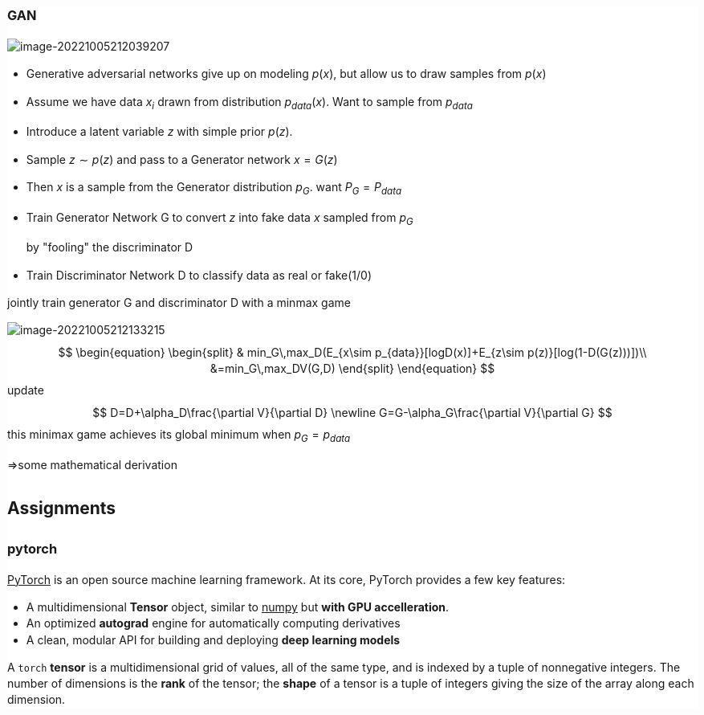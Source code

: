 ### GAN

![image-20221005212039207](https://i.ibb.co/XJ9YXSv/image-20221005212039207.png)

* Generative adversarial networks give up on modeling $p(x)$, but allow us to draw samples from $p(x)$

* Assume we have data $x_i$ drawn from distribution $p_{data}(x)$. Want to sample from $p_{data}$

* Introduce a latent variable $z$ with simple prior $p(z)$.

* Sample $z\sim p(z)$ and pass to a Generator network $x=G(z)$

* Then $x$ is a sample from the Generator distribution $p_G$. want $P_G=P_{data}$

* Train Generator Network G to convert $z$ into fake data $x$ sampled from $p_G$

  by "fooling" the discriminator D

* Train Discriminator Network D to classify data as real or fake(1/0)

jointly train generator G and discriminator D with a minmax game

![image-20221005212133215](https://i.ibb.co/x2br6t3/image-20221005212133215.png)
$$
\begin{equation}
\begin{split}
& min_G\,max_D(E_{x\sim p_{data}}[logD(x)]+E_{z\sim p(z)}[log(1-D(G(z)))])\\
&=min_G\,max_DV(G,D)
\end{split}
\end{equation}
$$
update 
$$
D=D+\alpha_D\frac{\partial V}{\partial D}
\newline
G=G-\alpha_G\frac{\partial V}{\partial G}
$$
this minimax game achieves its global minimum when $p_G=p_{data}$

=>some mathematical derivation

## Assignments 

### pytorch

[PyTorch](https://pytorch.org/) is an open source machine learning framework. At its core, PyTorch provides a few key features:

- A multidimensional **Tensor** object, similar to [numpy](https://numpy.org/) but **with GPU accelleration**.
- An optimized **autograd** engine for automatically computing derivatives
- A clean, modular API for building and deploying **deep learning models**

A `torch` **tensor** is a multidimensional grid of values, all of the same type, and is indexed by a tuple of nonnegative integers. The number of dimensions is the **rank** of the tensor; the **shape** of a tensor is a tuple of integers giving the size of the array along each dimension.
